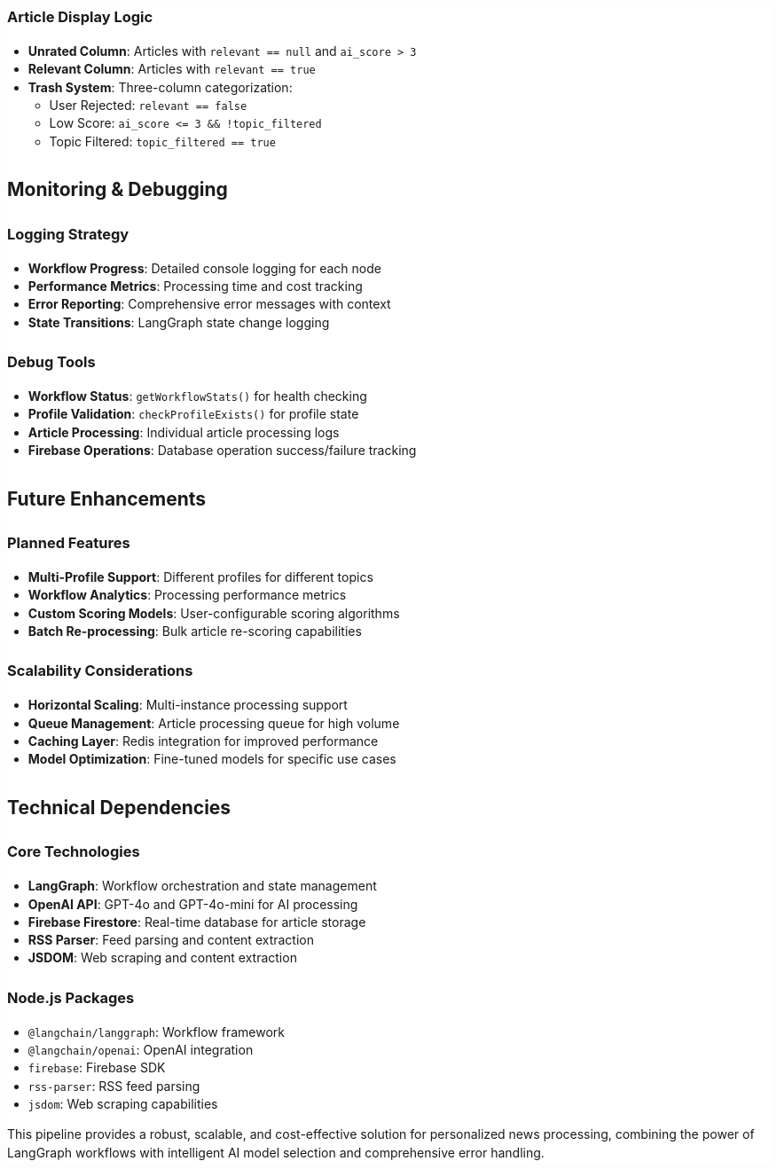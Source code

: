 ### Article Display Logic
- **Unrated Column**: Articles with `relevant == null` and `ai_score > 3`
- **Relevant Column**: Articles with `relevant == true`
- **Trash System**: Three-column categorization:
  - User Rejected: `relevant == false`
  - Low Score: `ai_score <= 3 && !topic_filtered`
  - Topic Filtered: `topic_filtered == true`

## Monitoring & Debugging

### Logging Strategy
- **Workflow Progress**: Detailed console logging for each node
- **Performance Metrics**: Processing time and cost tracking
- **Error Reporting**: Comprehensive error messages with context
- **State Transitions**: LangGraph state change logging

### Debug Tools
- **Workflow Status**: `getWorkflowStats()` for health checking
- **Profile Validation**: `checkProfileExists()` for profile state
- **Article Processing**: Individual article processing logs
- **Firebase Operations**: Database operation success/failure tracking

## Future Enhancements

### Planned Features
- **Multi-Profile Support**: Different profiles for different topics
- **Workflow Analytics**: Processing performance metrics
- **Custom Scoring Models**: User-configurable scoring algorithms
- **Batch Re-processing**: Bulk article re-scoring capabilities

### Scalability Considerations
- **Horizontal Scaling**: Multi-instance processing support
- **Queue Management**: Article processing queue for high volume
- **Caching Layer**: Redis integration for improved performance
- **Model Optimization**: Fine-tuned models for specific use cases

## Technical Dependencies

### Core Technologies
- **LangGraph**: Workflow orchestration and state management
- **OpenAI API**: GPT-4o and GPT-4o-mini for AI processing
- **Firebase Firestore**: Real-time database for article storage
- **RSS Parser**: Feed parsing and content extraction
- **JSDOM**: Web scraping and content extraction

### Node.js Packages
- `@langchain/langgraph`: Workflow framework
- `@langchain/openai`: OpenAI integration
- `firebase`: Firebase SDK
- `rss-parser`: RSS feed parsing
- `jsdom`: Web scraping capabilities

This pipeline provides a robust, scalable, and cost-effective solution for personalized news processing, combining the power of LangGraph workflows with intelligent AI model selection and comprehensive error handling. 